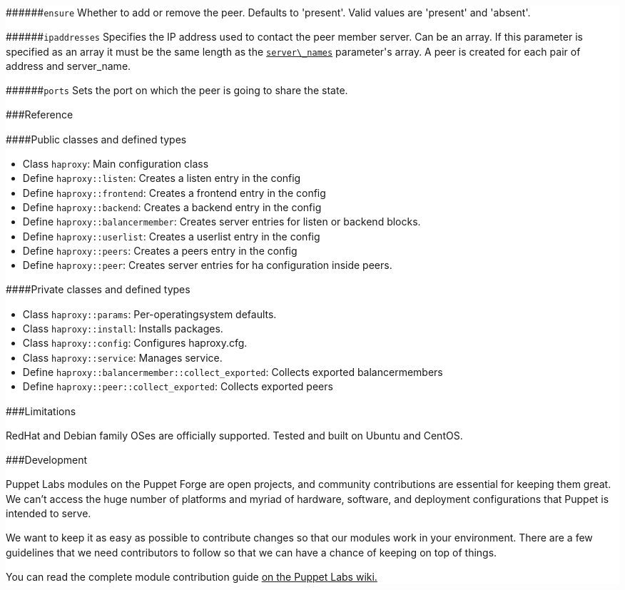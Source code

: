 ######`ensure`
Whether to add or remove the peer. Defaults to 'present'. Valid values are 'present' and 'absent'.

######`ipaddresses`
Specifies the IP address used to contact the peer member server. Can be an array. If this parameter is specified as an array it must be the same length as the [`server\_names`](#server_names) parameter's array. A peer is created for each pair of address and server_name.

######`ports`
Sets the port on which the peer is going to share the state.


###Reference

####Public classes and defined types

* Class `haproxy`: Main configuration class
* Define `haproxy::listen`: Creates a listen entry in the config
* Define `haproxy::frontend`: Creates a frontend entry in the config
* Define `haproxy::backend`: Creates a backend entry in the config
* Define `haproxy::balancermember`: Creates server entries for listen or backend blocks.
* Define `haproxy::userlist`: Creates a userlist entry in the config
* Define `haproxy::peers`: Creates a peers entry in the config
* Define `haproxy::peer`: Creates server entries for ha configuration inside peers.

####Private classes and defined types

* Class `haproxy::params`: Per-operatingsystem defaults.
* Class `haproxy::install`: Installs packages.
* Class `haproxy::config`: Configures haproxy.cfg.
* Class `haproxy::service`: Manages service.
* Define `haproxy::balancermember::collect_exported`: Collects exported balancermembers
* Define `haproxy::peer::collect_exported`: Collects exported peers

###Limitations

RedHat and Debian family OSes are officially supported. Tested and built on Ubuntu and CentOS.

###Development

Puppet Labs modules on the Puppet Forge are open projects, and community contributions are essential for keeping them great. We can’t access the huge number of platforms and myriad of hardware, software, and deployment configurations that Puppet is intended to serve.

We want to keep it as easy as possible to contribute changes so that our modules work in your environment. There are a few guidelines that we need contributors to follow so that we can have a chance of keeping on top of things.

You can read the complete module contribution guide [on the Puppet Labs wiki.](http://projects.puppetlabs.com/projects/module-site/wiki/Module_contributing)

